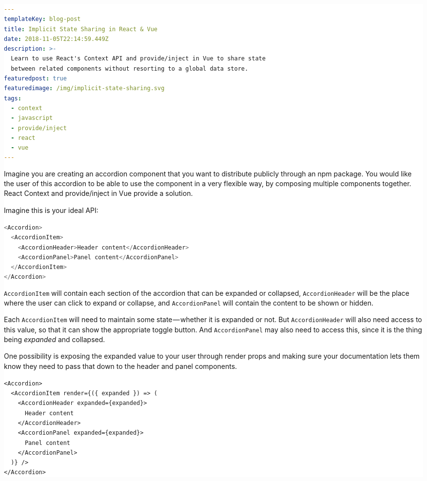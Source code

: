 ```yaml
---
templateKey: blog-post
title: Implicit State Sharing in React & Vue
date: 2018-11-05T22:14:59.449Z
description: >-
  Learn to use React's Context API and provide/inject in Vue to share state
  between related components without resorting to a global data store.
featuredpost: true
featuredimage: /img/implicit-state-sharing.svg
tags:
  - context
  - javascript
  - provide/inject
  - react
  - vue
---
```

Imagine you are creating an accordion component that you want to distribute publicly through an npm package. You would like the user of this accordion to be able to use the component in a very flexible way, by composing multiple components together. React Context and provide/inject in Vue provide a solution.

Imagine this is your ideal API:

```javascript
<Accordion>
  <AccordionItem>
    <AccordionHeader>Header content</AccordionHeader>
    <AccordionPanel>Panel content</AccordionPanel>
  </AccordionItem>
</Accordion>
```

`AccordionItem` will contain each section of the accordion that can be expanded or collapsed, `AccordionHeader` will be the place where the user can click to expand or collapse, and `AccordionPanel` will contain the content to be shown or hidden.

Each `AccordionItem` will need to maintain some state — whether it is expanded or not. But `AccordionHeader` will also need access to this value, so that it can show the appropriate toggle button. And `AccordionPanel` may also need to access this, since it is the thing being _expanded_ and collapsed.

One possibility is exposing the expanded value to your user through render props and making sure your documentation lets them know they need to pass that down to the header and panel components.

```
<Accordion>
  <AccordionItem render={({ expanded }) => (
    <AccordionHeader expanded={expanded}>
      Header content
    </AccordionHeader>
    <AccordionPanel expanded={expanded}>
      Panel content
    </AccordionPanel>
  )} />
</Accordion>
```
